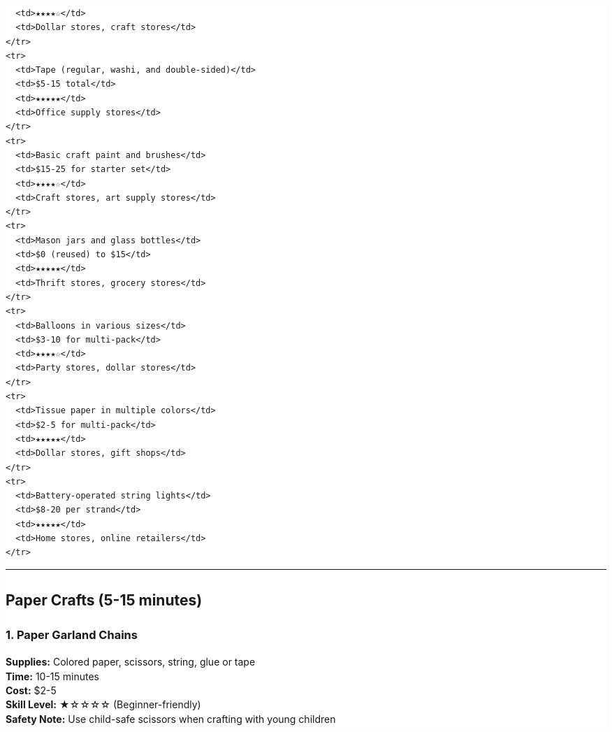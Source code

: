       <td>★★★★☆</td>
      <td>Dollar stores, craft stores</td>
    </tr>
    <tr>
      <td>Tape (regular, washi, and double-sided)</td>
      <td>$5-15 total</td>
      <td>★★★★★</td>
      <td>Office supply stores</td>
    </tr>
    <tr>
      <td>Basic craft paint and brushes</td>
      <td>$15-25 for starter set</td>
      <td>★★★★☆</td>
      <td>Craft stores, art supply stores</td>
    </tr>
    <tr>
      <td>Mason jars and glass bottles</td>
      <td>$0 (reused) to $15</td>
      <td>★★★★★</td>
      <td>Thrift stores, grocery stores</td>
    </tr>
    <tr>
      <td>Balloons in various sizes</td>
      <td>$3-10 for multi-pack</td>
      <td>★★★★☆</td>
      <td>Party stores, dollar stores</td>
    </tr>
    <tr>
      <td>Tissue paper in multiple colors</td>
      <td>$2-5 for multi-pack</td>
      <td>★★★★★</td>
      <td>Dollar stores, gift shops</td>
    </tr>
    <tr>
      <td>Battery-operated string lights</td>
      <td>$8-20 per strand</td>
      <td>★★★★★</td>
      <td>Home stores, online retailers</td>
    </tr>
  </tbody>
</table>
</div>

---

## Paper Crafts (5-15 minutes)

### 1. Paper Garland Chains

**Supplies:** Colored paper, scissors, string, glue or tape  
**Time:** 10-15 minutes  
**Cost:** $2-5  
**Skill Level:** ★☆☆☆☆ (Beginner-friendly)  
**Safety Note:** Use child-safe scissors when crafting with young children
